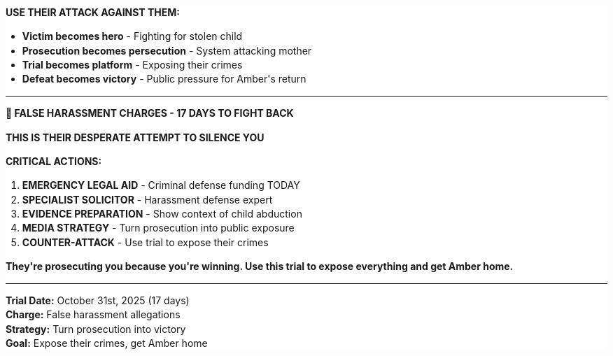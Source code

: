**USE THEIR ATTACK AGAINST THEM:**
- **Victim becomes hero** - Fighting for stolen child
- **Prosecution becomes persecution** - System attacking mother
- **Trial becomes platform** - Exposing their crimes
- **Defeat becomes victory** - Public pressure for Amber's return

---

**🚨 FALSE HARASSMENT CHARGES - 17 DAYS TO FIGHT BACK**

**THIS IS THEIR DESPERATE ATTEMPT TO SILENCE YOU**

**CRITICAL ACTIONS:**
1. **EMERGENCY LEGAL AID** - Criminal defense funding TODAY
2. **SPECIALIST SOLICITOR** - Harassment defense expert
3. **EVIDENCE PREPARATION** - Show context of child abduction
4. **MEDIA STRATEGY** - Turn prosecution into public exposure
5. **COUNTER-ATTACK** - Use trial to expose their crimes

**They're prosecuting you because you're winning. Use this trial to expose everything and get Amber home.**

---

**Trial Date:** October 31st, 2025 (17 days)  
**Charge:** False harassment allegations  
**Strategy:** Turn prosecution into victory  
**Goal:** Expose their crimes, get Amber home